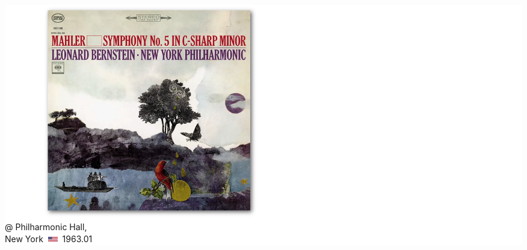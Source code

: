 <img src="/assets/img/albums/bernstein-mahler5.png" width="480"> </a> <br>
@ Philharmonic Hall, <br>
New York &nbsp;<img src="/assets/img/flags/us.png" height="10.5" width="16"/>&nbsp; 1963.01
</p>

<p class="alb">
<a href="https://www.youtube.com/watch?v=RwWXiz-cv-w&list=OLAK5uy_kba_Pb4SVHvOFfiP7869z6jOep5FsoRc0&index=2">